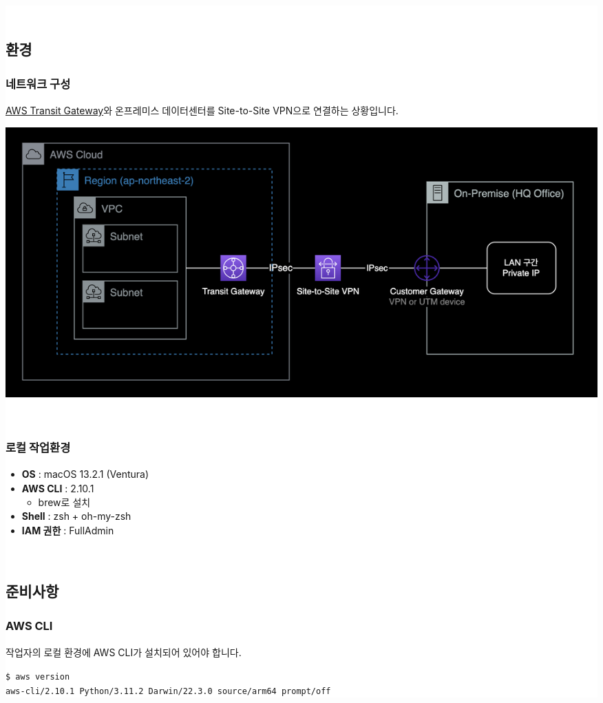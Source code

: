 &nbsp;

## 환경

### 네트워크 구성

[AWS Transit Gateway](https://docs.aws.amazon.com/whitepapers/latest/building-scalable-secure-multi-vpc-network-infrastructure/transit-gateway.html)와 온프레미스 데이터센터를 Site-to-Site VPN으로 연결하는 상황입니다.

![Transit Gateway + Site-to-Site VPN Connection 구성도](./1.png)

&nbsp;

### 로컬 작업환경

- **OS** : macOS 13.2.1 (Ventura)
- **AWS CLI** : 2.10.1
  - brew로 설치
- **Shell** : zsh + oh-my-zsh
- **IAM 권한** : FullAdmin

&nbsp;

## 준비사항

### AWS CLI

작업자의 로컬 환경에 AWS CLI가 설치되어 있어야 합니다.

```bash
$ aws version
aws-cli/2.10.1 Python/3.11.2 Darwin/22.3.0 source/arm64 prompt/off
```
